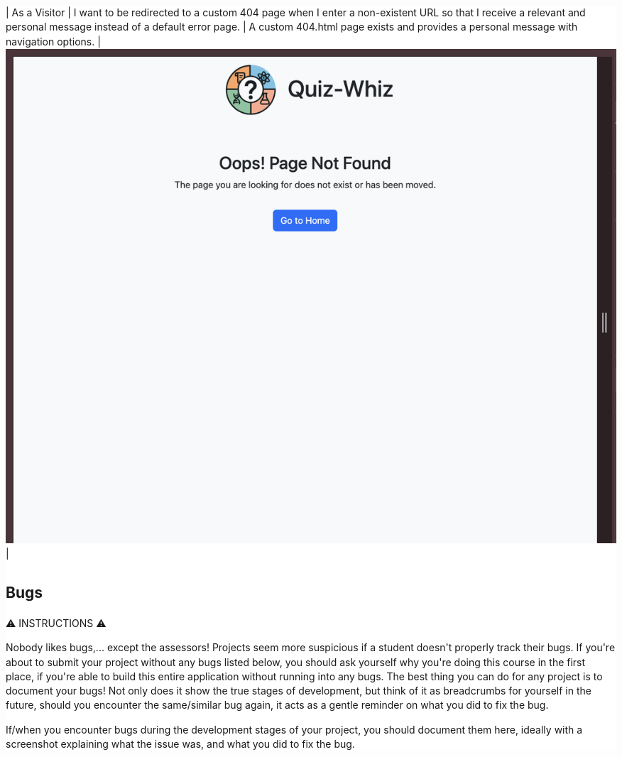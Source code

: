 | As a Visitor | I want to be redirected to a custom 404 page when I enter a non-existent URL so that I receive a relevant and personal message instead of a default error page. | A custom 404.html page exists and provides a personal message with navigation options. |![screenshot](documentation/browsers/chrome-404.png) |


## Bugs

⚠️ INSTRUCTIONS ⚠️

Nobody likes bugs,... except the assessors! Projects seem more suspicious if a student doesn't properly track their bugs. If you're about to submit your project without any bugs listed below, you should ask yourself why you're doing this course in the first place, if you're able to build this entire application without running into any bugs. The best thing you can do for any project is to document your bugs! Not only does it show the true stages of development, but think of it as breadcrumbs for yourself in the future, should you encounter the same/similar bug again, it acts as a gentle reminder on what you did to fix the bug.

If/when you encounter bugs during the development stages of your project, you should document them here, ideally with a screenshot explaining what the issue was, and what you did to fix the bug.

